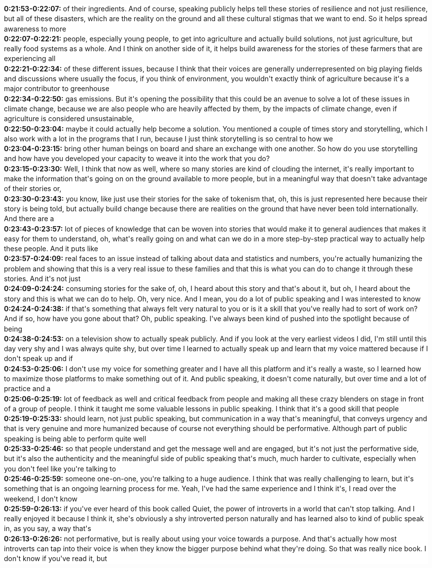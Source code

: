 **0:21:53-0:22:07:**  of their ingredients. And of course, speaking publicly helps tell these stories of resilience  and not just resilience, but all of these disasters, which are the reality on the ground  and all these cultural stigmas that we want to end. So it helps spread awareness to more  
**0:22:07-0:22:21:**  people, especially young people, to get into agriculture and actually build solutions,  not just agriculture, but really food systems as a whole. And I think on another side of  it, it helps build awareness for the stories of these farmers that are experiencing all  
**0:22:21-0:22:34:**  of these different issues, because I think that their voices are generally underrepresented  on big playing fields and discussions where usually the focus, if you think of environment,  you wouldn't exactly think of agriculture because it's a major contributor to greenhouse  
**0:22:34-0:22:50:**  gas emissions. But it's opening the possibility that this could be an avenue to solve a lot  of these issues in climate change, because we are also people who are heavily affected  by them, by the impacts of climate change, even if agriculture is considered unsustainable,  
**0:22:50-0:23:04:**  maybe it could actually help become a solution.  You mentioned a couple of times story and storytelling, which I also work with a lot  in the programs that I run, because I just think storytelling is so central to how we  
**0:23:04-0:23:15:**  bring other human beings on board and share an exchange with one another. So how do you  use storytelling and how have you developed your capacity to weave it into the work that  you do?  
**0:23:15-0:23:30:**  Well, I think that now as well, where so many stories are kind of clouding the internet,  it's really important to make the information that's going on on the ground available to  more people, but in a meaningful way that doesn't take advantage of their stories or,  
**0:23:30-0:23:43:**  you know, like just use their stories for the sake of tokenism that, oh, this is just  represented here because their story is being told, but actually build change because there  are realities on the ground that have never been told internationally. And there are a  
**0:23:43-0:23:57:**  lot of pieces of knowledge that can be woven into stories that would make it to general  audiences that makes it easy for them to understand, oh, what's really going on and what can we  do in a more step-by-step practical way to actually help these people. And it puts like  
**0:23:57-0:24:09:**  real faces to an issue instead of talking about data and statistics and numbers, you're  actually humanizing the problem and showing that this is a very real issue to these families  and that this is what you can do to change it through these stories. And it's not just  
**0:24:09-0:24:24:**  consuming stories for the sake of, oh, I heard about this story and that's about it, but  oh, I heard about the story and this is what we can do to help.  Oh, very nice. And I mean, you do a lot of public speaking and I was interested to know  
**0:24:24-0:24:38:**  if that's something that always felt very natural to you or is it a skill that you've  really had to sort of work on? And if so, how have you gone about that?  Oh, public speaking. I've always been kind of pushed into the spotlight because of being  
**0:24:38-0:24:53:**  on a television show to actually speak publicly. And if you look at the very earliest videos  I did, I'm still until this day very shy and I was always quite shy, but over time I learned  to actually speak up and learn that my voice mattered because if I don't speak up and if  
**0:24:53-0:25:06:**  I don't use my voice for something greater and I have all this platform and it's really  a waste, so I learned how to maximize those platforms to make something out of it. And  public speaking, it doesn't come naturally, but over time and a lot of practice and a  
**0:25:06-0:25:19:**  lot of feedback as well and critical feedback from people and making all these crazy blenders  on stage in front of a group of people. I think it taught me some valuable lessons in  public speaking. I think that it's a good skill that people  
**0:25:19-0:25:33:**  should learn, not just public speaking, but communication in a way that's meaningful,  that conveys urgency and that is very genuine and more humanized because of course not everything  should be performative. Although part of public speaking is being able to perform quite well  
**0:25:33-0:25:46:**  so that people understand and get the message well and are engaged, but it's not just the  performative side, but it's also the authenticity and the meaningful side of public speaking  that's much, much harder to cultivate, especially when you don't feel like you're talking to  
**0:25:46-0:25:59:**  someone one-on-one, you're talking to a huge audience. I think that was really challenging  to learn, but it's something that is an ongoing learning process for me.  Yeah, I've had the same experience and I think it's, I read over the weekend, I don't know  
**0:25:59-0:26:13:**  if you've ever heard of this book called Quiet, the power of introverts in a world that can't  stop talking. And I really enjoyed it because I think it, she's obviously a shy introverted  person naturally and has learned also to kind of public speak in, as you say, a way that's  
**0:26:13-0:26:26:**  not performative, but is really about using your voice towards a purpose. And that's actually  how most introverts can tap into their voice is when they know the bigger purpose behind  what they're doing. So that was really nice book. I don't know if you've read it, but  